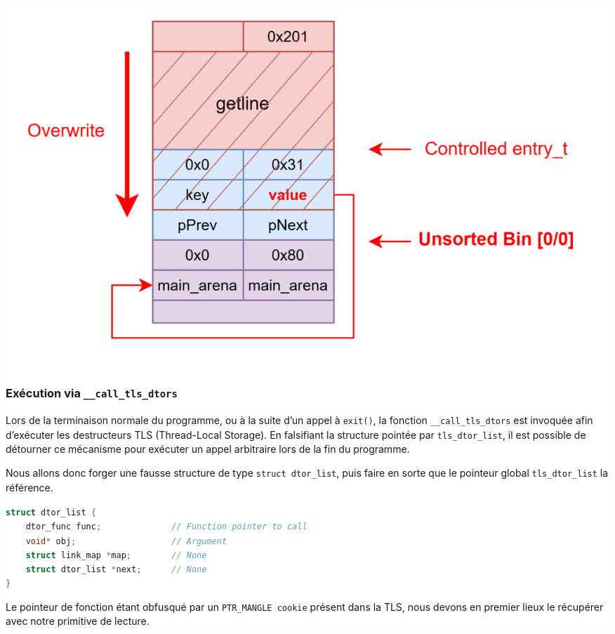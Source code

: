 ![](images/Pasted%20image%2020250504234904.png)


### Exécution via `__call_tls_dtors`

Lors de la terminaison normale du programme, ou à la suite d’un appel à `exit()`, la fonction `__call_tls_dtors` est invoquée afin d’exécuter les destructeurs TLS (Thread-Local Storage). En falsifiant la structure pointée par `tls_dtor_list`, il est possible de détourner ce mécanisme pour exécuter un appel arbitraire lors de la fin du programme. 

Nous allons donc forger une fausse structure de type `struct dtor_list`, puis faire en sorte que le pointeur global `tls_dtor_list` la référence.

```c
struct dtor_list {
	dtor_func func;              // Function pointer to call
	void* obj;                   // Argument
	struct link_map *map;        // None
	struct dtor_list *next;      // None
}
```

Le pointeur de fonction étant obfusqué par un `PTR_MANGLE cookie` présent dans la TLS, nous devons en premier lieux le récupérer avec notre primitive de lecture.
